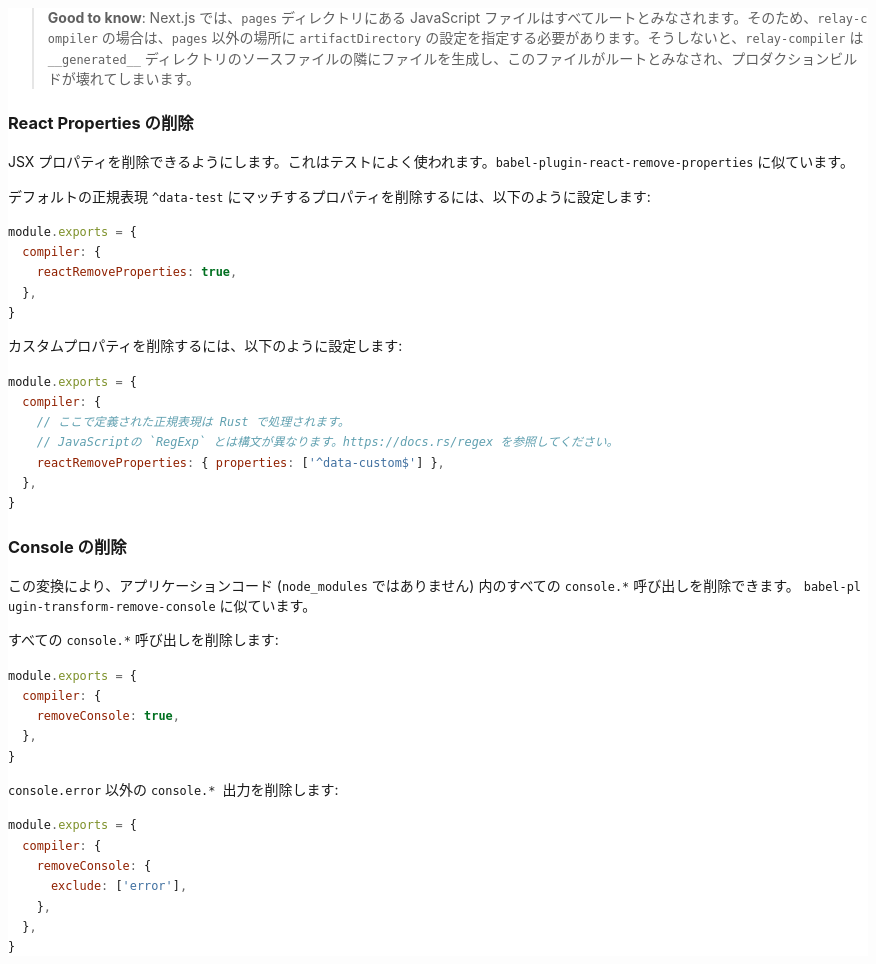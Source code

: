 > **Good to know**: Next.js では、`pages` ディレクトリにある JavaScript ファイルはすべてルートとみなされます。そのため、`relay-compiler` の場合は、`pages` 以外の場所に `artifactDirectory` の設定を指定する必要があります。そうしないと、`relay-compiler` は `__generated__` ディレクトリのソースファイルの隣にファイルを生成し、このファイルがルートとみなされ、プロダクションビルドが壊れてしまいます。

### React Properties の削除

JSX プロパティを削除できるようにします。これはテストによく使われます。`babel-plugin-react-remove-properties` に似ています。

デフォルトの正規表現 `^data-test` にマッチするプロパティを削除するには、以下のように設定します:

```js title="next.config.js"
module.exports = {
  compiler: {
    reactRemoveProperties: true,
  },
}
```

カスタムプロパティを削除するには、以下のように設定します:

```js title="next.config.js"
module.exports = {
  compiler: {
    // ここで定義された正規表現は Rust で処理されます。
    // JavaScriptの `RegExp` とは構文が異なります。https://docs.rs/regex を参照してください。
    reactRemoveProperties: { properties: ['^data-custom$'] },
  },
}
```

### Console の削除

この変換により、アプリケーションコード (`node_modules` ではありません) 内のすべての `console.*` 呼び出しを削除できます。
`babel-plugin-transform-remove-console` に似ています。

すべての `console.*` 呼び出しを削除します:

```js title="next.config.js"
module.exports = {
  compiler: {
    removeConsole: true,
  },
}
```

`console.error` 以外の `console.* `出力を削除します:

```js title="next.config.js"
module.exports = {
  compiler: {
    removeConsole: {
      exclude: ['error'],
    },
  },
}
```
